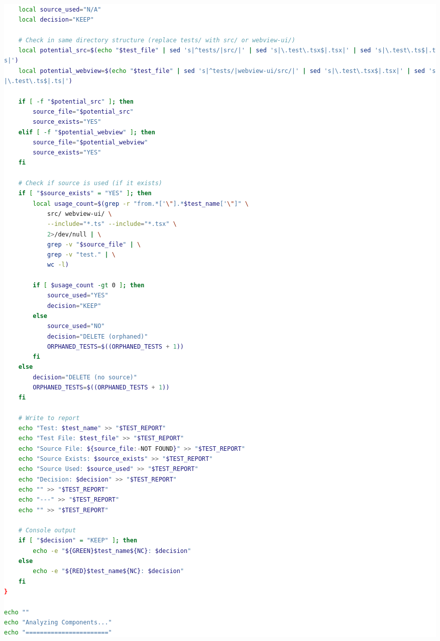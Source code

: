 ```bash
    local source_used="N/A"
    local decision="KEEP"

    # Check in same directory structure (replace tests/ with src/ or webview-ui/)
    local potential_src=$(echo "$test_file" | sed 's|^tests/|src/|' | sed 's|\.test\.tsx$|.tsx|' | sed 's|\.test\.ts$|.ts|')
    local potential_webview=$(echo "$test_file" | sed 's|^tests/|webview-ui/src/|' | sed 's|\.test\.tsx$|.tsx|' | sed 's|\.test\.ts$|.ts|')

    if [ -f "$potential_src" ]; then
        source_file="$potential_src"
        source_exists="YES"
    elif [ -f "$potential_webview" ]; then
        source_file="$potential_webview"
        source_exists="YES"
    fi

    # Check if source is used (if it exists)
    if [ "$source_exists" = "YES" ]; then
        local usage_count=$(grep -r "from.*['\"].*$test_name['\"]" \
            src/ webview-ui/ \
            --include="*.ts" --include="*.tsx" \
            2>/dev/null | \
            grep -v "$source_file" | \
            grep -v "test." | \
            wc -l)

        if [ $usage_count -gt 0 ]; then
            source_used="YES"
            decision="KEEP"
        else
            source_used="NO"
            decision="DELETE (orphaned)"
            ORPHANED_TESTS=$((ORPHANED_TESTS + 1))
        fi
    else
        decision="DELETE (no source)"
        ORPHANED_TESTS=$((ORPHANED_TESTS + 1))
    fi

    # Write to report
    echo "Test: $test_name" >> "$TEST_REPORT"
    echo "Test File: $test_file" >> "$TEST_REPORT"
    echo "Source File: ${source_file:-NOT FOUND}" >> "$TEST_REPORT"
    echo "Source Exists: $source_exists" >> "$TEST_REPORT"
    echo "Source Used: $source_used" >> "$TEST_REPORT"
    echo "Decision: $decision" >> "$TEST_REPORT"
    echo "" >> "$TEST_REPORT"
    echo "---" >> "$TEST_REPORT"
    echo "" >> "$TEST_REPORT"

    # Console output
    if [ "$decision" = "KEEP" ]; then
        echo -e "${GREEN}$test_name${NC}: $decision"
    else
        echo -e "${RED}$test_name${NC}: $decision"
    fi
}

echo ""
echo "Analyzing Components..."
echo "======================="

```